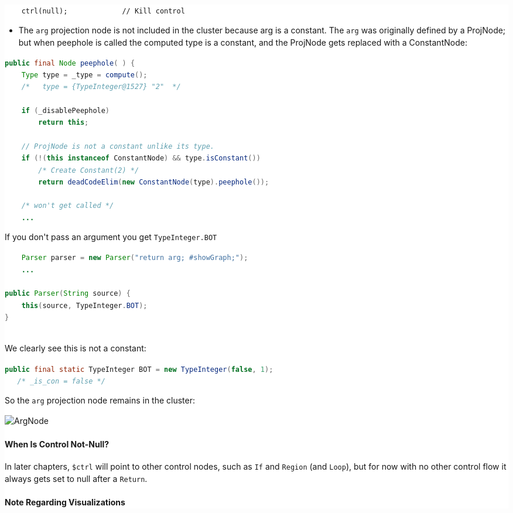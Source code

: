 ```
    ctrl(null);             // Kill control
```

- The `arg` projection node is not included in the cluster because arg is a
  constant.  The `arg` was originally defined by a ProjNode; but when peephole
  is called the computed type is a constant, and the ProjNode gets replaced
  with a ConstantNode:
    
```java
public final Node peephole( ) {
    Type type = _type = compute(); 
    /*   type = {TypeInteger@1527} "2"  */

    if (_disablePeephole)
        return this;
    
    // ProjNode is not a constant unlike its type.
    if (!(this instanceof ConstantNode) && type.isConstant())
        /* Create Constant(2) */
        return deadCodeElim(new ConstantNode(type).peephole());
    
    /* won't get called */
    ...
```

If you don't pass an argument you get `TypeInteger.BOT`

```java 
    Parser parser = new Parser("return arg; #showGraph;");
    ...
    
public Parser(String source) {
    this(source, TypeInteger.BOT);
}
    
```

We clearly see this is not a constant:

```java
public final static TypeInteger BOT = new TypeInteger(false, 1); 
   /* _is_con = false */
```

So the `arg` projection node remains in the cluster:

![ArgNode](./docs/04-arg2.svg)


#### When Is Control Not-Null?

In later chapters, `$ctrl`  will point to other control nodes, such as
`If` and `Region` (and `Loop`), but for now with no other control flow it always gets set to null after a `Return`.

#### Note Regarding Visualizations
